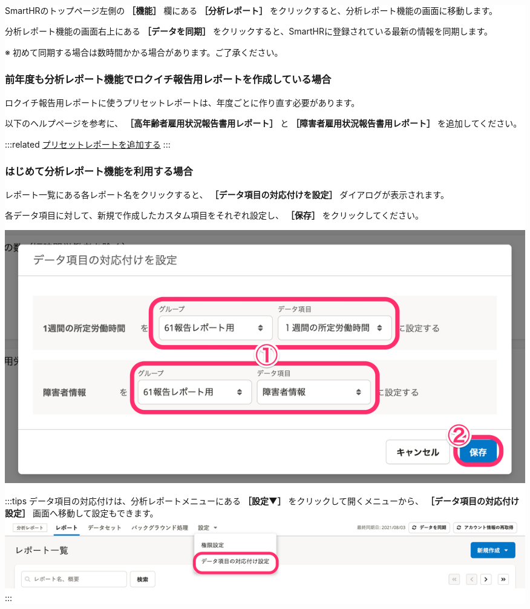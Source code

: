 SmartHRのトップページ左側の **［機能］** 欄にある **［分析レポート］** をクリックすると、分析レポート機能の画面に移動します。

分析レポート機能の画面右上にある **［データを同期］** をクリックすると、SmartHRに登録されている最新の情報を同期します。

※ 初めて同期する場合は数時間かかる場合があります。ご了承ください。

### 前年度も分析レポート機能でロクイチ報告用レポートを作成している場合

ロクイチ報告用レポートに使うプリセットレポートは、年度ごとに作り直す必要があります。

以下のヘルプページを参考に、 **［高年齢者雇用状況報告書用レポート］** と **［障害者雇用状況報告書用レポート］** を追加してください。

:::related
[プリセットレポートを追加する](https://knowledge.smarthr.jp/hc/ja/articles/1500001783842)
:::

### はじめて分析レポート機能を利用する場合

レポート一覧にある各レポート名をクリックすると、 **［データ項目の対応付けを設定］** ダイアログが表示されます。

各データ項目に対して、新規で作成したカスタム項目をそれぞれ設定し、 **［保存］** をクリックしてください。

![](./__________2021-03-11_12_00_36.png)

:::tips
データ項目の対応付けは、分析レポートメニューにある **［設定▼］** をクリックして開くメニューから、 **［データ項目の対応付け設定］** 画面へ移動して設定もできます。
![](./________________SmartHR.png)
:::
